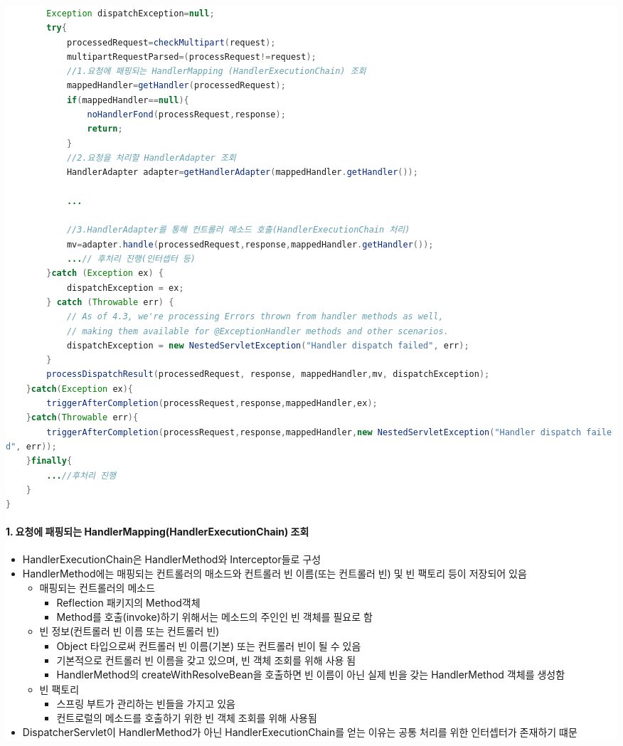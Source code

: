 ```java
        Exception dispatchException=null;
        try{
            processedRequest=checkMultipart(request);
            multipartRequestParsed=(processRequest!=request);
            //1.요청에 패핑되는 HandlerMapping (HandlerExecutionChain) 조회
            mappedHandler=getHandler(processedRequest);
            if(mappedHandler==null){
                noHandlerFond(processRequest,response);
                return;
            }
            //2.요청을 처리할 HandlerAdapter 조회
            HandlerAdapter adapter=getHandlerAdapter(mappedHandler.getHandler());

            ...

            //3.HandlerAdapter를 통해 컨트롤러 메소드 호출(HandlerExecutionChain 처리)
            mv=adapter.handle(processedRequest,response,mappedHandler.getHandler());
            ...// 후처리 진행(인터셉터 등)
        }catch (Exception ex) {
            dispatchException = ex;
        } catch (Throwable err) {
            // As of 4.3, we're processing Errors thrown from handler methods as well,
            // making them available for @ExceptionHandler methods and other scenarios.
            dispatchException = new NestedServletException("Handler dispatch failed", err);
        }
        processDispatchResult(processedRequest, response, mappedHandler,mv, dispatchException);
    }catch(Exception ex){
        triggerAfterCompletion(processRequest,response,mappedHandler,ex);
    }catch(Throwable err){
        triggerAfterCompletion(processRequest,response,mappedHandler,new NestedServletException("Handler dispatch failed", err));
    }finally{
        ...//후처리 진행
    }
}
```
#### 1. 요청에 패핑되는 HandlerMapping(HandlerExecutionChain) 조회
- HandlerExecutionChain은 HandlerMethod와 Interceptor들로 구성
- HandlerMethod에는 매핑되는 컨트롤러의 매소드와 컨트롤러 빈 이름(또는 컨트롤러 빈) 및 빈 팩토리 등이 저장되어 있음
  - 매핑되는 컨트롤러의 메소드
    - Reflection 패키지의 Method객체
    - Method를 호출(invoke)하기 위해서는 메소드의 주인인 빈 객체를 필요로 함
  - 빈 정보(컨트롤러 빈 이름 또는 컨트롤러 빈)
    - Object 타입으로써 컨트롤러 빈 이름(기본) 또는 컨트롤러 빈이 될 수 있음
    - 기본적으로 컨트롤러 빈 이름을 갖고 있으며, 빈 객체 조회를 위해 사용 됨
    - HandlerMethod의 createWithResolveBean을 호출하면 빈 이름이 아닌 실제 빈을 갖는 HandlerMethod 객체를 생성함
  - 빈 팩토리
    - 스프링 부트가 관리하는 빈들을 가지고 있음
    - 컨트로럴의 메소드를 호출하기 위한 빈 객체 조회를 위해 사용됨
- DispatcherServlet이 HandlerMethod가 아닌 HandlerExecutionChain를 얻는 이유는 공통 처리를 위한 인터셉터가 존재하기 떄문

